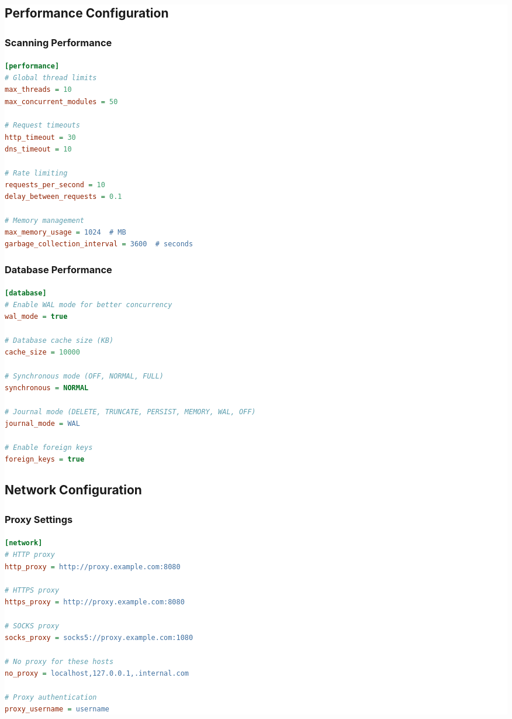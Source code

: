 ## Performance Configuration

### Scanning Performance

```ini
[performance]
# Global thread limits
max_threads = 10
max_concurrent_modules = 50

# Request timeouts
http_timeout = 30
dns_timeout = 10

# Rate limiting
requests_per_second = 10
delay_between_requests = 0.1

# Memory management
max_memory_usage = 1024  # MB
garbage_collection_interval = 3600  # seconds
```

### Database Performance

```ini
[database]
# Enable WAL mode for better concurrency
wal_mode = true

# Database cache size (KB)
cache_size = 10000

# Synchronous mode (OFF, NORMAL, FULL)
synchronous = NORMAL

# Journal mode (DELETE, TRUNCATE, PERSIST, MEMORY, WAL, OFF)
journal_mode = WAL

# Enable foreign keys
foreign_keys = true
```

## Network Configuration

### Proxy Settings

```ini
[network]
# HTTP proxy
http_proxy = http://proxy.example.com:8080

# HTTPS proxy
https_proxy = http://proxy.example.com:8080

# SOCKS proxy
socks_proxy = socks5://proxy.example.com:1080

# No proxy for these hosts
no_proxy = localhost,127.0.0.1,.internal.com

# Proxy authentication
proxy_username = username
```